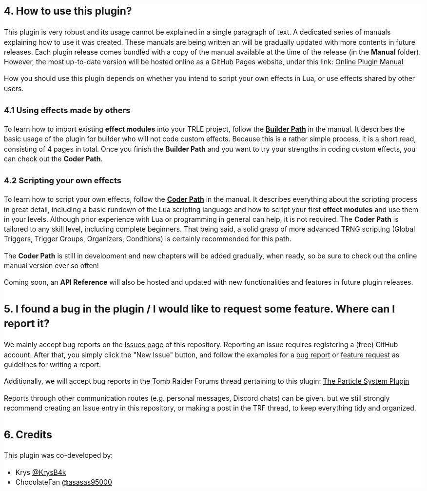 
## 4. How to use this plugin?
This plugin is very robust and its usage cannot be explained in a single paragraph of text. A dedicated series of manuals explaining how to use it was created. These manuals are being written an will be gradually updated with more contents in future releases. Each plugin release comes bundled with a copy of the manual available at the time of the release (in the **Manual** folder). However, the most up-to-date version will be hosted online as a GitHub Pages website, under this link: [Online Plugin Manual](https://krysb4k.github.io/ParticleManual/index.html)

How you should use this plugin depends on whether you intend to script your own effects in Lua, or use effects shared by other users.

### 4.1 Using effects made by others
To learn how to import existing **effect modules** into your TRLE project, follow the [**Builder Path**](https://krysb4k.github.io/ParticleManual/builder/BuilderIntro.html) in the manual. It describes the basic usage of the plugin for builder who will not code custom effects. Because this is a rather simple process, it is a short read, consisting of 4 pages in total. Once you finish the **Builder Path** and you want to try your strengths in coding custom effects, you can check out the **Coder Path**.

### 4.2 Scripting your own effects
To learn how to script your own effects, follow the [**Coder Path**](https://krysb4k.github.io/ParticleManual/coder/CoderIntro.html) in the manual. It describes everything about the scripting process in great detail, including a basic rundown of the Lua scripting language and how to script your first **effect modules** and use them in your levels. Although prior experience with Lua or programming in general can help, it is not required. The **Coder Path** is tailored to any skill level, including complete beginners. That being said, a solid grasp of more advanced TRNG scripting (Global Triggers, Trigger Groups, Organizers, Conditions) is certainly recommended for this path.

The **Coder Path** is still in development and new chapters will be added gradually, when ready, so be sure to check out the online manual version ever so often!

Coming soon, an **API Reference** will also be hosted and updated with new functionalities and features in future plugin releases.


## 5. I found a bug in the plugin / I would like to request some feature. Where can I report it?
We mainly accept bug reports on the [Issues page](https://github.com/KrysB4k/Plugin_ParticleSystem/issues) of this repository. Reporting an issue requires registering a (free) GitHub account. After that, you simply click the "New Issue" button, and follow the examples for a [bug report](https://github.com/KrysB4k/Plugin_ParticleSystem/issues/11) or [feature request](https://github.com/KrysB4k/Plugin_ParticleSystem/issues/12) as guidelines for writing a report.

Additionally, we will accept bug reports in the Tomb Raider Forums thread pertaining to this plugin: [The Particle System Plugin](https://www.tombraiderforums.com/showthread.php?p=8579984)

Reports through other communication routes (e.g. personal messages, Discord chats) can be given, but we still strongly recommend creating an Issue entry in this repository, or making a post in the TRF thread, to keep everything tidy and organized.


## 6. Credits
This plugin was co-developed by:
- Krys [@KrysB4k](https://github.com/KrysB4k)
- ChocolateFan [@asasas95000](https://github.com/asasas9500)
